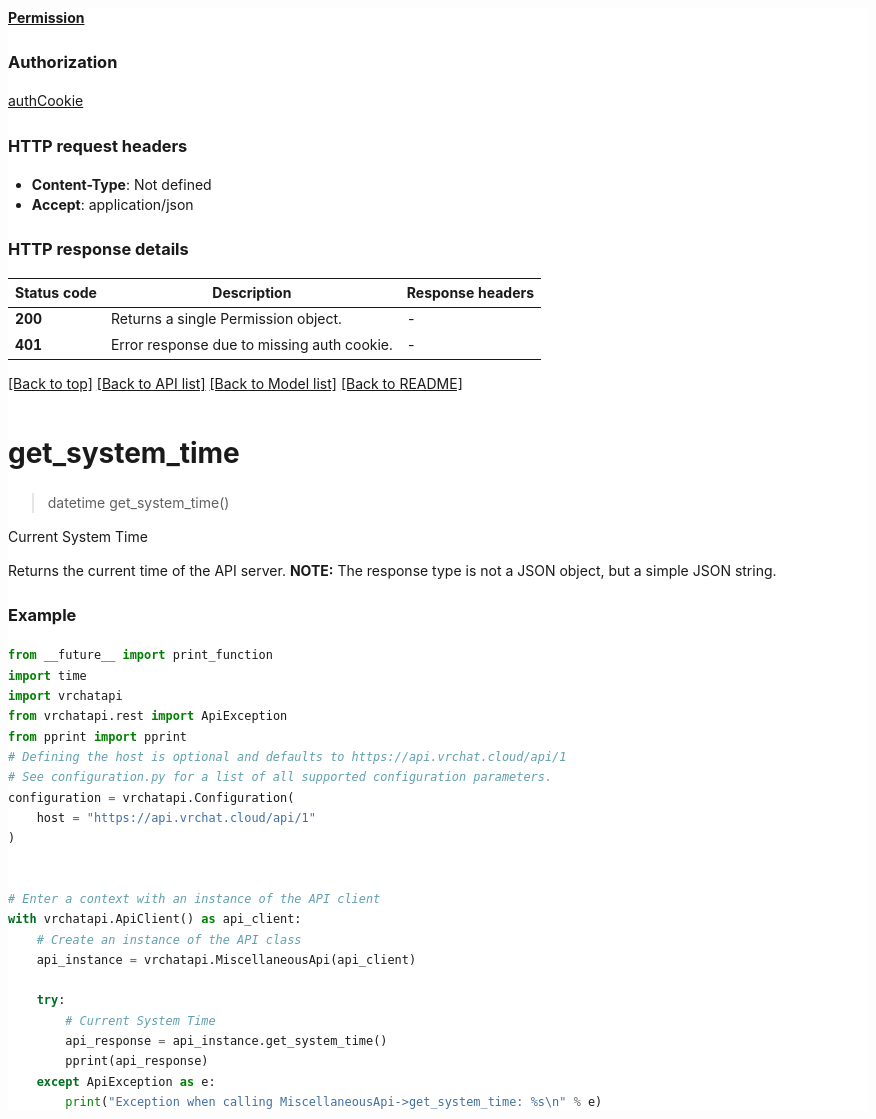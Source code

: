 [**Permission**](Permission.md)

### Authorization

[authCookie](../README.md#authCookie)

### HTTP request headers

 - **Content-Type**: Not defined
 - **Accept**: application/json

### HTTP response details
| Status code | Description | Response headers |
|-------------|-------------|------------------|
**200** | Returns a single Permission object. |  -  |
**401** | Error response due to missing auth cookie. |  -  |

[[Back to top]](#) [[Back to API list]](../README.md#documentation-for-api-endpoints) [[Back to Model list]](../README.md#documentation-for-models) [[Back to README]](../README.md)

# **get_system_time**
> datetime get_system_time()

Current System Time

Returns the current time of the API server.  **NOTE:** The response type is not a JSON object, but a simple JSON string.

### Example

```python
from __future__ import print_function
import time
import vrchatapi
from vrchatapi.rest import ApiException
from pprint import pprint
# Defining the host is optional and defaults to https://api.vrchat.cloud/api/1
# See configuration.py for a list of all supported configuration parameters.
configuration = vrchatapi.Configuration(
    host = "https://api.vrchat.cloud/api/1"
)


# Enter a context with an instance of the API client
with vrchatapi.ApiClient() as api_client:
    # Create an instance of the API class
    api_instance = vrchatapi.MiscellaneousApi(api_client)
    
    try:
        # Current System Time
        api_response = api_instance.get_system_time()
        pprint(api_response)
    except ApiException as e:
        print("Exception when calling MiscellaneousApi->get_system_time: %s\n" % e)
```
